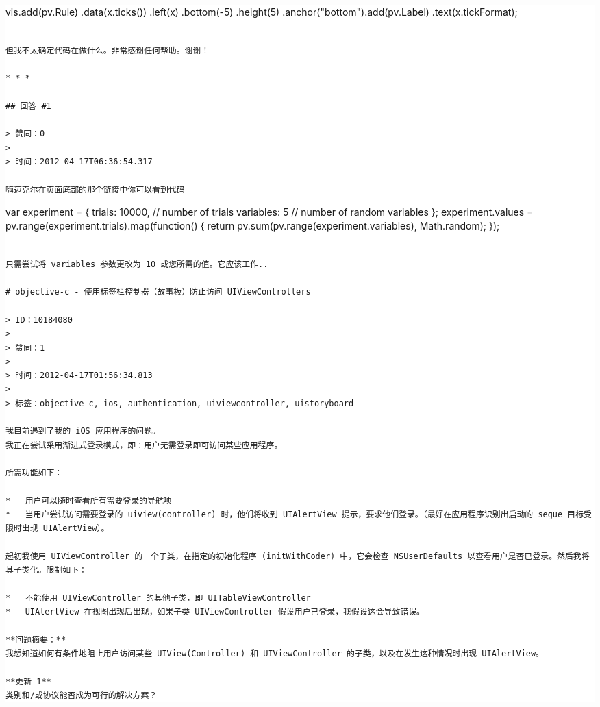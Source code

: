 ```
```
vis.add(pv.Rule)
.data(x.ticks())
.left(x)
.bottom(-5)
.height(5)
.anchor("bottom").add(pv.Label)
.text(x.tickFormat); 
```

但我不太确定代码在做什么。非常感谢任何帮助。谢谢！

* * *

## 回答 #1

> 赞同：0
> 
> 时间：2012-04-17T06:36:54.317

嗨迈克尔在页面底部的那个链接中你可以看到代码

```
 var experiment = {
  trials: 10000, // number of trials
  variables: 5 // number of random variables
};
experiment.values = pv.range(experiment.trials).map(function() {
  return pv.sum(pv.range(experiment.variables), Math.random);
}); 
```

只需尝试将 variables 参数更改为 10 或您所需的值。它应该工作..

# objective-c - 使用标签栏控制器（故事板）防止访问 UIViewControllers

> ID：10184080
> 
> 赞同：1
> 
> 时间：2012-04-17T01:56:34.813
> 
> 标签：objective-c, ios, authentication, uiviewcontroller, uistoryboard

我目前遇到了我的 iOS 应用程序的问题。
我正在尝试采用渐进式登录模式，即：用户无需登录即可访问某些应用程序。

所需功能如下：

*   用户可以随时查看所有需要登录的导航项
*   当用户尝试访问需要登录的 uiview(controller) 时，他们将收到 UIAlertView 提示，要求他们登录。（最好在应用程序识别出启动的 segue 目标受限时出现 UIAlertView）。

起初我使用 UIViewController 的一个子类，在指定的初始化程序 (initWithCoder) 中，它会检查 NSUserDefaults 以查看用户是否已登录。然后我将其子类化。限制如下：

*   不能使用 UIViewController 的其他子类，即 UITableViewController
*   UIAlertView 在视图出现后出现，如果子类 UIViewController 假设用户已登录，我假设这会导致错误。

**问题摘要：**
我想知道如何有条件地阻止用户访问某些 UIView(Controller) 和 UIViewController 的子类，以及在发生这种情况时出现 UIAlertView。

**更新 1**
类别和/或协议能否成为可行的解决方案？
```
